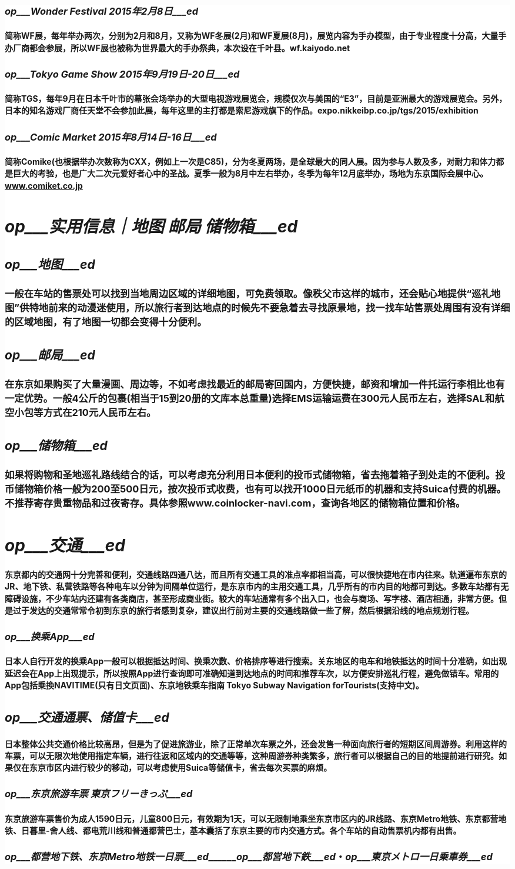 ### ___op___Wonder Festival 2015年2月8日___ed___
#### 简称WF展，每年举办两次，分别为2月和8月，又称为WF冬展(2月)和WF夏展(8月)，展览内容为手办模型，由于专业程度十分高，大量手办厂商都会参展，所以WF展也被称为世界最大的手办祭典，本次设在千叶县。wf.kaiyodo.net
### ___op___Tokyo Game Show 2015年9月19日-20日___ed___
#### 简称TGS，每年9月在日本千叶市的幕张会场举办的大型电视游戏展览会，规模仅次与美国的“E3”，目前是亚洲最大的游戏展览会。另外，日本的知名游戏厂商任天堂不会参加此展，每年这里的主打都是索尼游戏旗下的作品。expo.nikkeibp.co.jp/tgs/2015/exhibition
### ___op___Comic Market 2015年8月14日-16日___ed___
#### 简称Comike(也根据举办次数称为CXX，例如上一次是C85)，分为冬夏两场，是全球最大的同人展。因为参与人数及多，对耐力和体力都是巨大的考验，也是广大二次元爱好者心中的圣战。夏季一般为8月中左右举办，冬季为每年12月底举办，场地为东京国际会展中心。www.comiket.co.jp
# ___op___实用信息｜地图 邮局 储物箱___ed___
## ___op___地图___ed___
### 一般在车站的售票处可以找到当地周边区域的详细地图，可免费领取。像秩父市这样的城市，还会贴心地提供“巡礼地图”供特地前来的动漫迷使用，所以旅行者到达地点的时候先不要急着去寻找原景地，找一找车站售票处周围有没有详细的区域地图，有了地图一切都会变得十分便利。
## ___op___邮局___ed___
### 在东京如果购买了大量漫画、周边等，不如考虑找最近的邮局寄回国内，方便快捷，邮资和增加一件托运行李相比也有一定优势。一般4公斤的包裹(相当于15到20册的文库本总重量)选择EMS运输运费在300元人民币左右，选择SAL和航空小包等方式在210元人民币左右。
## ___op___储物箱___ed___
### 如果将购物和圣地巡礼路线结合的话，可以考虑充分利用日本便利的投币式储物箱，省去拖着箱子到处走的不便利。投币储物箱价格一般为200至500日元，按次投币式收费，也有可以找开1000日元纸币的机器和支持Suica付费的机器。不推荐寄存贵重物品和过夜寄存。具体参照www.coinlocker-navi.com，查询各地区的储物箱位置和价格。
# ___op___交通___ed___
#### 东京都内的交通网十分完善和便利，交通线路四通八达，而且所有交通工具的准点率都相当高，可以很快捷地在市内往来。轨道遍布东京的JR、地下铁、私营铁路等各种电车以分钟为间隔单位运行，是东京市内的主用交通工具，几乎所有的市内目的地都可到达。多数车站都有无障碍设施，不少车站内还建有各类商店，甚至形成商业街。较大的车站通常有多个出入口，也会与商场、写字楼、酒店相通，非常方便。但是过于发达的交通常常令初到东京的旅行者感到复杂，建议出行前对主要的交通线路做一些了解，然后根据沿线的地点规划行程。
### ___op___换乘App___ed___
#### 日本人自行开发的换乘App一般可以根据抵达时间、换乘次数、价格排序等进行搜索。关东地区的电车和地铁抵达的时间十分准确，如出现延迟会在App上出现提示，所以按照App进行查询即可准确知道到达地点的时间和推荐车次，以方便安排巡礼行程，避免做错车。常用的App包括乗換NAVITIME(只有日文页面)、东京地铁乘车指南 Tokyo Subway Navigation forTourists(支持中文)。
## ___op___交通通票、储值卡___ed___
#### 日本整体公共交通价格比较高昂，但是为了促进旅游业，除了正常单次车票之外，还会发售一种面向旅行者的短期区间周游券。利用这样的车票，可以无限次地使用指定车辆，进行往返和区域内的交通等等，这种周游券种类繁多，旅行者可以根据自己的目的地提前进行研究。如果仅在东京市区内进行较少的移动，可以考虑使用Suica等储值卡，省去每次买票的麻烦。
### ___op___东京旅游车票 東京フリーきっぷ___ed___
#### 东京旅游车票售价为成人1590日元，儿童800日元，有效期为1天，可以无限制地乘坐东京市区内的JR线路、东京Metro地铁、东京都营地铁、日暮里-舍人线、都电荒川线和普通都营巴士，基本囊括了东京主要的市内交通方式。各个车站的自动售票机内都有出售。
### ___op___都营地下铁、东京Metro地铁一日票___ed______op___都営地下鉄___ed___・___op___東京メトロ一日乗車券___ed___